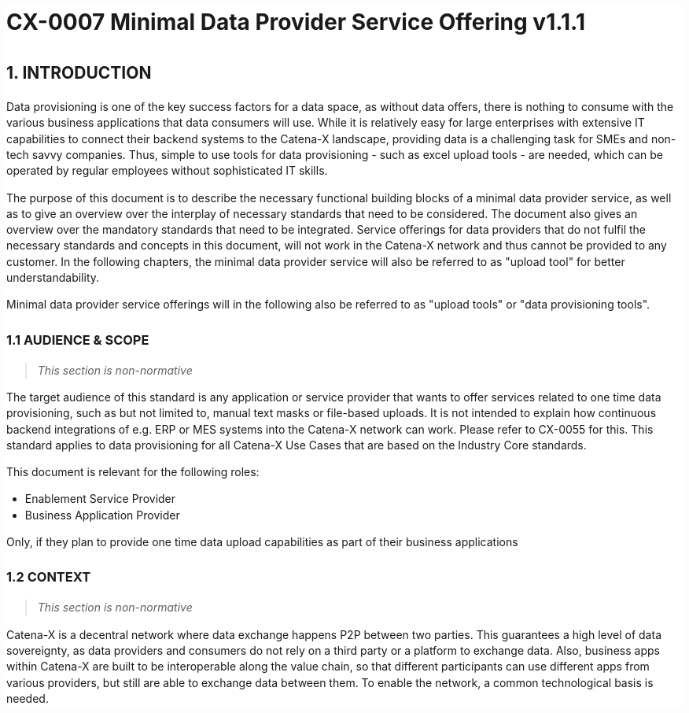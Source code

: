 # CX-0007 Minimal Data Provider Service Offering v1.1.1

## 1. INTRODUCTION

Data provisioning is one of the key success factors for a data space, as without data offers, there is nothing to consume with the various business applications that data consumers will use. While it is relatively easy for large enterprises with extensive IT capabilities to connect their backend systems to the Catena-X landscape, providing data is a challenging task for SMEs and non-tech savvy companies. Thus, simple to use tools for data provisioning - such as excel upload tools - are needed, which can be operated by regular employees without sophisticated IT skills.

The purpose of this document is to describe the necessary functional
building blocks of a minimal data provider service, as well as to give
an overview over the interplay of necessary standards that need to be
considered. The document also gives an overview over the mandatory
standards that need to be integrated. Service offerings for data
providers that do not fulfil the necessary standards and concepts in
this document, will not work in the Catena-X network and thus cannot be
provided to any customer. In the following chapters, the minimal data
provider service will also be referred to as "upload tool" for better
understandability.

Minimal data provider service offerings will in the following also be referred to as
"upload tools" or "data provisioning tools".

### 1.1 AUDIENCE & SCOPE

> *This section is non-normative*

The target audience of this standard is any application or service provider that wants to offer services related to one time data provisioning, such as but not limited to, manual text masks or file-based uploads. It is not intended to explain how continuous backend integrations of e.g. ERP or MES systems into the Catena-X network can work. Please refer to CX-0055 for this. This standard applies to data provisioning for all Catena-X Use Cases that are based on the Industry Core standards.

This document is relevant for the following roles:

- Enablement Service Provider
- Business Application Provider

Only, if they plan to provide one time data upload capabilities as
part of their business applications

### 1.2 CONTEXT

> *This section is non-normative*

Catena-X is a decentral network where data exchange happens P2P between
two parties. This guarantees a high level of data sovereignty, as data
providers and consumers do not rely on a third party or a platform to
exchange data. Also, business apps within Catena-X are built to be
interoperable along the value chain, so that different participants can
use different apps from various providers, but still are able to
exchange data between them. To enable the network, a common technological basis is needed.
